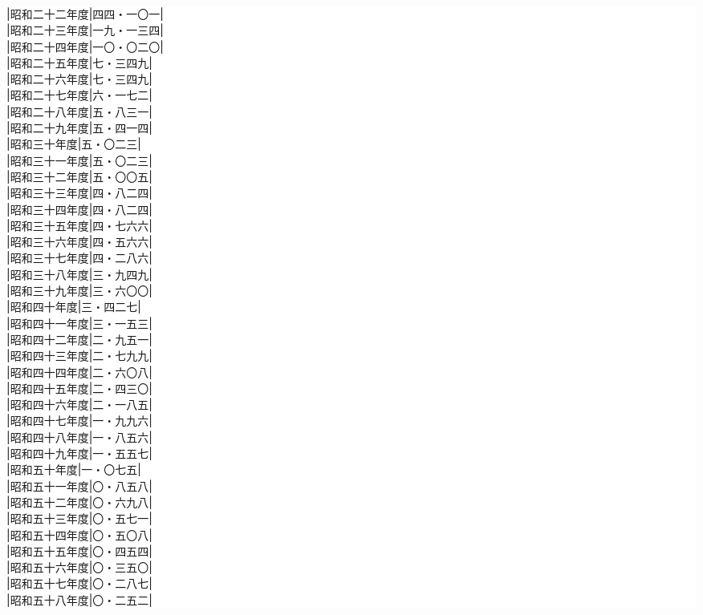 |昭和二十二年度|四四・一〇一|  
|昭和二十三年度|一九・一三四|  
|昭和二十四年度|一〇・〇二〇|  
|昭和二十五年度|七・三四九|  
|昭和二十六年度|七・三四九|  
|昭和二十七年度|六・一七二|  
|昭和二十八年度|五・八三一|  
|昭和二十九年度|五・四一四|  
|昭和三十年度|五・〇二三|  
|昭和三十一年度|五・〇二三|  
|昭和三十二年度|五・〇〇五|  
|昭和三十三年度|四・八二四|  
|昭和三十四年度|四・八二四|  
|昭和三十五年度|四・七六六|  
|昭和三十六年度|四・五六六|  
|昭和三十七年度|四・二八六|  
|昭和三十八年度|三・九四九|  
|昭和三十九年度|三・六〇〇|  
|昭和四十年度|三・四二七|  
|昭和四十一年度|三・一五三|  
|昭和四十二年度|二・九五一|  
|昭和四十三年度|二・七九九|  
|昭和四十四年度|二・六〇八|  
|昭和四十五年度|二・四三〇|  
|昭和四十六年度|二・一八五|  
|昭和四十七年度|一・九九六|  
|昭和四十八年度|一・八五六|  
|昭和四十九年度|一・五五七|  
|昭和五十年度|一・〇七五|  
|昭和五十一年度|〇・八五八|  
|昭和五十二年度|〇・六九八|  
|昭和五十三年度|〇・五七一|  
|昭和五十四年度|〇・五〇八|  
|昭和五十五年度|〇・四五四|  
|昭和五十六年度|〇・三五〇|  
|昭和五十七年度|〇・二八七|  
|昭和五十八年度|〇・二五二|  